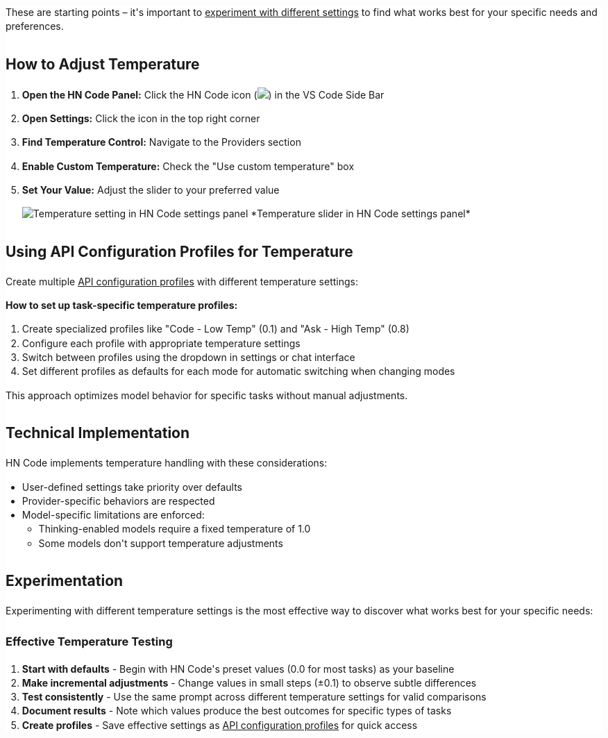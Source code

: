 These are starting points – it's important to [experiment with different settings](#experimentation) to find what works best for your specific needs and preferences.

## How to Adjust Temperature

1.  **Open the HN Code Panel:** Click the HN Code icon (<img src="/docs/img/kilo-v1.svg" width="12" />) in the VS Code Side Bar
2.  **Open Settings:** Click the <Codicon name="gear" /> icon in the top right corner
3.  **Find Temperature Control:** Navigate to the Providers section
4.  **Enable Custom Temperature:** Check the "Use custom temperature" box
5.  **Set Your Value:** Adjust the slider to your preferred value

    <img src="/docs/img/model-temperature/model-temperature.png" alt="Temperature setting in HN Code settings panel" width="550" />
    *Temperature slider in HN Code settings panel*

## Using API Configuration Profiles for Temperature

Create multiple [API configuration profiles](/features/api-configuration-profiles) with different temperature settings:

**How to set up task-specific temperature profiles:**

1. Create specialized profiles like "Code - Low Temp" (0.1) and "Ask - High Temp" (0.8)
2. Configure each profile with appropriate temperature settings
3. Switch between profiles using the dropdown in settings or chat interface
4. Set different profiles as defaults for each mode for automatic switching when changing modes

This approach optimizes model behavior for specific tasks without manual adjustments.

## Technical Implementation

HN Code implements temperature handling with these considerations:

- User-defined settings take priority over defaults
- Provider-specific behaviors are respected
- Model-specific limitations are enforced:
    - Thinking-enabled models require a fixed temperature of 1.0
    - Some models don't support temperature adjustments

## Experimentation

Experimenting with different temperature settings is the most effective way to discover what works best for your specific needs:

### Effective Temperature Testing

1. **Start with defaults** - Begin with HN Code's preset values (0.0 for most tasks) as your baseline
2. **Make incremental adjustments** - Change values in small steps (±0.1) to observe subtle differences
3. **Test consistently** - Use the same prompt across different temperature settings for valid comparisons
4. **Document results** - Note which values produce the best outcomes for specific types of tasks
5. **Create profiles** - Save effective settings as [API configuration profiles](/features/api-configuration-profiles) for quick access
